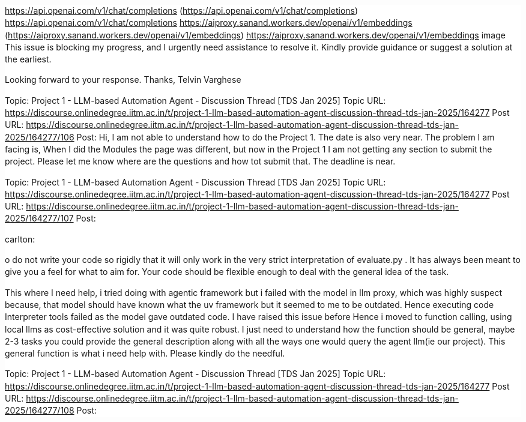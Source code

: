  https://api.openai.com/v1/chat/completions (https://api.openai.com/v1/chat/completions) https://api.openai.com/v1/chat/completions 
 https://aiproxy.sanand.workers.dev/openai/v1/embeddings (https://aiproxy.sanand.workers.dev/openai/v1/embeddings) https://aiproxy.sanand.workers.dev/openai/v1/embeddings 
 image 
This issue is blocking my progress, and I urgently need assistance to resolve it. Kindly provide guidance or suggest a solution at the earliest. 
 
 Looking forward to your response. 
 Thanks, 
Telvin Varghese 

Topic: Project 1 - LLM-based Automation Agent - Discussion Thread [TDS Jan 2025]
Topic URL: https://discourse.onlinedegree.iitm.ac.in/t/project-1-llm-based-automation-agent-discussion-thread-tds-jan-2025/164277
Post URL: https://discourse.onlinedegree.iitm.ac.in/t/project-1-llm-based-automation-agent-discussion-thread-tds-jan-2025/164277/106
Post:  Hi, 
I am not able to understand how to do the Project 1. The date is also very near. 
 The problem I am facing is, When I did the Modules the page was different, but now in the Project 1 I am not getting any section to submit the project. 
 Please let me know where are the questions and how tot submit that. 
The deadline is near. 

Topic: Project 1 - LLM-based Automation Agent - Discussion Thread [TDS Jan 2025]
Topic URL: https://discourse.onlinedegree.iitm.ac.in/t/project-1-llm-based-automation-agent-discussion-thread-tds-jan-2025/164277
Post URL: https://discourse.onlinedegree.iitm.ac.in/t/project-1-llm-based-automation-agent-discussion-thread-tds-jan-2025/164277/107
Post:  
 
 
   carlton: 
 
 o do not write your code so rigidly that it will only work in the very strict interpretation of  evaluate.py . It has always been meant to give you a feel for what to aim for. Your code should be flexible enough to deal with the general  idea  of the task. 
 
 This where I need help, i tried doing with agentic framework but i failed with the model in llm proxy, which was highly suspect because, that model should have known what the uv framework but it seemed to me to be outdated. Hence executing code Interpreter tools failed as the model gave outdated code. I have raised this issue before 
 Hence i moved to function calling, using local llms as cost-effective solution and it was quite robust. 
 I just need to understand how the function should be general, maybe 2-3 tasks you could provide the general description along with all the ways one would query the agent llm(ie our project). This general function is what i need help with. Please kindly do the needful. 

Topic: Project 1 - LLM-based Automation Agent - Discussion Thread [TDS Jan 2025]
Topic URL: https://discourse.onlinedegree.iitm.ac.in/t/project-1-llm-based-automation-agent-discussion-thread-tds-jan-2025/164277
Post URL: https://discourse.onlinedegree.iitm.ac.in/t/project-1-llm-based-automation-agent-discussion-thread-tds-jan-2025/164277/108
Post:  
 